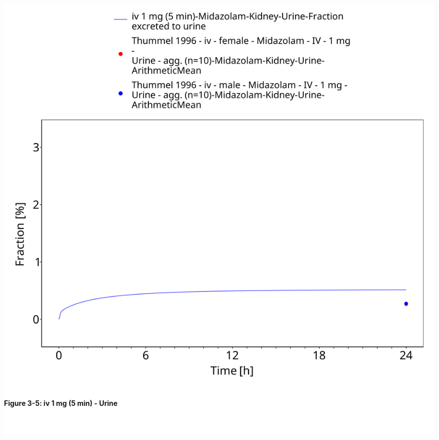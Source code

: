 <a id="figure-3-5"></a>

![](images/006_section_results-and-discussion/009_section_ct-profiles/010_section_model-building/3_time_profile_plot_Midazolam_iv_1_mg__5_min_.png)



**Figure 3-5: iv 1 mg (5 min) - Urine**


<br>
<br>


<a id="figure-3-6"></a>
